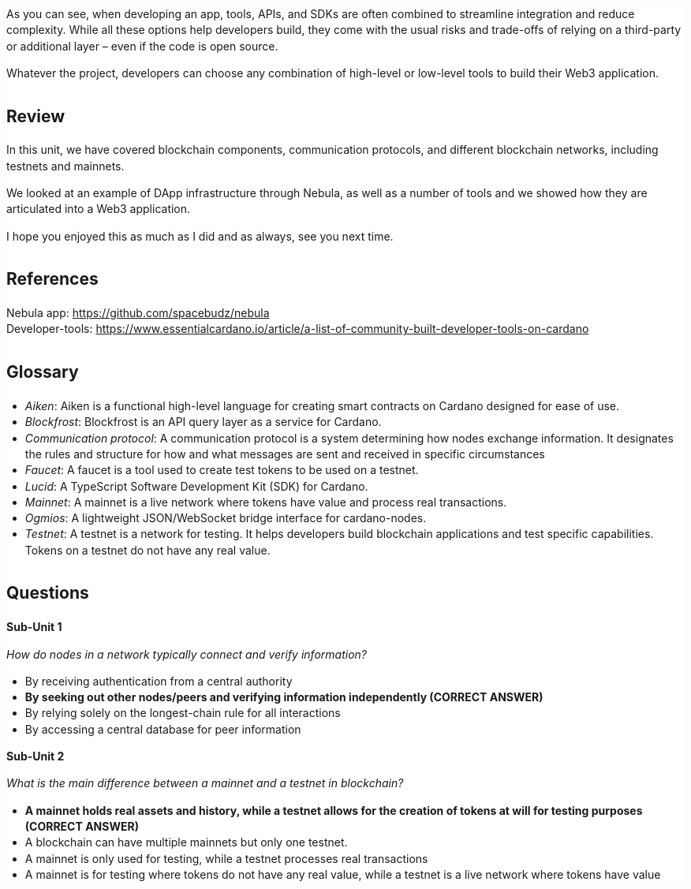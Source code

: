 As you can see, when developing an app, tools, APIs, and SDKs are often combined to streamline integration and reduce complexity. While all these options help developers build, they come with the usual risks and trade-offs of relying on a third-party or additional layer – even if the code is open source. 

Whatever the project, developers can choose any combination of high-level or low-level tools to build their Web3 application.

## Review
In this unit, we have covered blockchain components, communication protocols, and different blockchain networks, including testnets and mainnets. 

We looked at an example of DApp infrastructure through Nebula, as well as a number of tools and we  showed how they are articulated into a Web3 application.  

I hope you enjoyed this as much as I did and as always, see you next time.

## References
Nebula app: https://github.com/spacebudz/nebula<br>
Developer-tools: https://www.essentialcardano.io/article/a-list-of-community-built-developer-tools-on-cardano <br>

## Glossary

- *Aiken*: Aiken is a functional high-level language for creating smart contracts on Cardano designed for ease of use.
- *Blockfrost*: Blockfrost is an API query layer as a service for Cardano. 
- *Communication protocol*: A communication protocol is a system determining how nodes exchange information. It designates the rules and structure for how and what messages are sent and received in specific circumstances
- *Faucet*: A faucet is a tool used to create test tokens to be used on a testnet.
- *Lucid*: A TypeScript Software Development Kit (SDK) for Cardano. 
- *Mainnet*: A mainnet is a live network where tokens have value and process real transactions. 
- *Ogmios*: A lightweight JSON/WebSocket bridge interface for cardano-nodes.
- *Testnet*: A testnet is a network for testing. It helps developers build blockchain applications and test specific capabilities. Tokens on a testnet do not have any real value. 

## Questions

**Sub-Unit 1**

*How do nodes in a network typically connect and verify information?*
- By receiving authentication from a central authority
- **By seeking out other nodes/peers and verifying information independently (CORRECT ANSWER)**
- By relying solely on the longest-chain rule for all interactions
- By accessing a central database for peer information

**Sub-Unit 2**

*What is the main difference between a mainnet and a testnet in blockchain?*
- **A mainnet holds real assets and history, while a testnet allows for the creation of tokens at will for testing purposes (CORRECT ANSWER)**
- A blockchain can have multiple mainnets but only one testnet.
- A mainnet is only used for testing, while a testnet processes real transactions
- A mainnet is for testing where tokens do not have any real value, while a testnet is a live network where tokens have value
